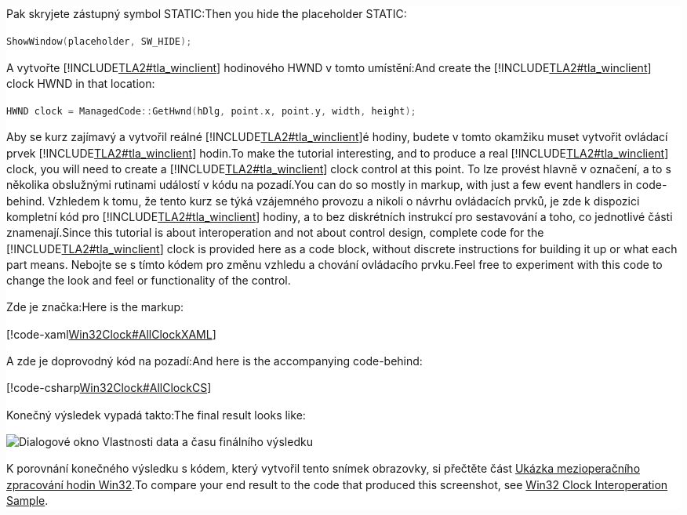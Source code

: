 <span data-ttu-id="f54b3-173">Pak skryjete zástupný symbol STATIC:</span><span class="sxs-lookup"><span data-stu-id="f54b3-173">Then you hide the placeholder STATIC:</span></span>

```cpp
ShowWindow(placeholder, SW_HIDE);
```

<span data-ttu-id="f54b3-174">A vytvořte [!INCLUDE[TLA2#tla_winclient](../../../../includes/tla2sharptla-winclient-md.md)] hodinového HWND v tomto umístění:</span><span class="sxs-lookup"><span data-stu-id="f54b3-174">And create the [!INCLUDE[TLA2#tla_winclient](../../../../includes/tla2sharptla-winclient-md.md)] clock HWND in that location:</span></span>

```cpp
HWND clock = ManagedCode::GetHwnd(hDlg, point.x, point.y, width, height);
```

<span data-ttu-id="f54b3-175">Aby se kurz zajímavý a vytvořil reálné [!INCLUDE[TLA2#tla_winclient](../../../../includes/tla2sharptla-winclient-md.md)]é hodiny, budete v tomto okamžiku muset vytvořit ovládací prvek [!INCLUDE[TLA2#tla_winclient](../../../../includes/tla2sharptla-winclient-md.md)] hodin.</span><span class="sxs-lookup"><span data-stu-id="f54b3-175">To make the tutorial interesting, and to produce a real [!INCLUDE[TLA2#tla_winclient](../../../../includes/tla2sharptla-winclient-md.md)] clock, you will need to create a [!INCLUDE[TLA2#tla_winclient](../../../../includes/tla2sharptla-winclient-md.md)] clock control at this point.</span></span> <span data-ttu-id="f54b3-176">To lze provést hlavně v označení, a to s několika obslužnými rutinami událostí v kódu na pozadí.</span><span class="sxs-lookup"><span data-stu-id="f54b3-176">You can do so mostly in markup, with just a few event handlers in code-behind.</span></span> <span data-ttu-id="f54b3-177">Vzhledem k tomu, že tento kurz se týká vzájemného provozu a nikoli o návrhu ovládacích prvků, je zde k dispozici kompletní kód pro [!INCLUDE[TLA2#tla_winclient](../../../../includes/tla2sharptla-winclient-md.md)] hodiny, a to bez diskrétních instrukcí pro sestavování a toho, co jednotlivé části znamenají.</span><span class="sxs-lookup"><span data-stu-id="f54b3-177">Since this tutorial is about interoperation and not about control design, complete code for the [!INCLUDE[TLA2#tla_winclient](../../../../includes/tla2sharptla-winclient-md.md)] clock is provided here as a code block, without discrete instructions for building it up or what each part means.</span></span> <span data-ttu-id="f54b3-178">Nebojte se s tímto kódem pro změnu vzhledu a chování ovládacího prvku.</span><span class="sxs-lookup"><span data-stu-id="f54b3-178">Feel free to experiment with this code to change the look and feel or functionality of the control.</span></span>

<span data-ttu-id="f54b3-179">Zde je značka:</span><span class="sxs-lookup"><span data-stu-id="f54b3-179">Here is the markup:</span></span>

[!code-xaml[Win32Clock#AllClockXAML](~/samples/snippets/csharp/VS_Snippets_Wpf/Win32Clock/CS/Clock.xaml#allclockxaml)]

<span data-ttu-id="f54b3-180">A zde je doprovodný kód na pozadí:</span><span class="sxs-lookup"><span data-stu-id="f54b3-180">And here is the accompanying code-behind:</span></span>

[!code-csharp[Win32Clock#AllClockCS](~/samples/snippets/csharp/VS_Snippets_Wpf/Win32Clock/CS/Clock.xaml.cs#allclockcs)]

<span data-ttu-id="f54b3-181">Konečný výsledek vypadá takto:</span><span class="sxs-lookup"><span data-stu-id="f54b3-181">The final result looks like:</span></span>

![Dialogové okno Vlastnosti data a času finálního výsledku](./media/walkthrough-hosting-a-wpf-clock-in-win32/final-result-date-time-properties-dialog.png)

<span data-ttu-id="f54b3-183">K porovnání konečného výsledku s kódem, který vytvořil tento snímek obrazovky, si přečtěte část [Ukázka mezioperačního zpracování hodin Win32](https://go.microsoft.com/fwlink/?LinkID=160051).</span><span class="sxs-lookup"><span data-stu-id="f54b3-183">To compare your end result to the code that produced this screenshot, see [Win32 Clock Interoperation Sample](https://go.microsoft.com/fwlink/?LinkID=160051).</span></span>
